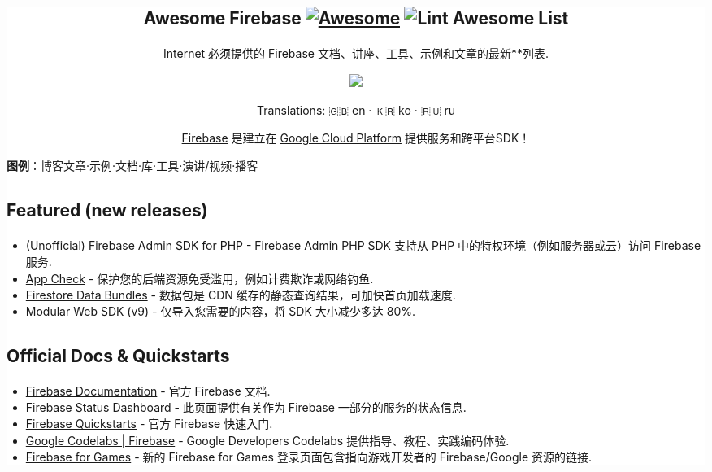 <div class="github-widget" data-repo="jthegedus/awesome-firebase"></div>

<div align="center">



## Awesome Firebase [![Awesome](https://awesome.re/badge.svg)](https://awesome.re) ![Lint Awesome List](https://github.com/jthegedus/awesome-firebase/workflows/Lint%20Awesome%20List/badge.svg)



Internet 必须提供的 Firebase 文档、讲座、工具、示例和文章的最新**列表.



<a href="https://firebase.google.com/docs/" target="_blank" rel="noopener noreferrer">
  <img src="https://raw.githubusercontent.com/jthegedus/awesome-firebase/master/images/firebase-services.gif" />
</a>



Translations: [🇬🇧 en](https://github.com/jthegedus/awesome-firebase/blob/master/readme.md) · [🇰🇷 ko](https://github.com/jthegedus/awesome-firebase/blob/master/readme-ko.md) · [🇷🇺 ru](https://github.com/jthegedus/awesome-firebase/blob/master/readme-ru.md) 

[Firebase](https://firebase.google.com) 是建立在 [Google Cloud Platform](https://cloud.google.com/products) 提供服务和跨平台SDK！

</div>





**图例**：博客文章·示例·文档·库·工具·演讲/视频·播客



## Featured (new releases)

- [(Unofficial) Firebase Admin SDK for PHP](https://github.com/kreait/firebase-php) - Firebase Admin PHP SDK 支持从 PHP 中的特权环境（例如服务器或云）访问 Firebase 服务.
- [App Check](https://firebase.google.com/docs/app-check) - 保护您的后端资源免受滥用，例如计费欺诈或网络钓鱼.
- [Firestore Data Bundles](https://firebase.google.com/docs/firestore/bundles) - 数据包是 CDN 缓存的静态查询结果，可加快首页加载速度.
- [Modular Web SDK (v9)](https://firebase.google.com/docs/web/learn-more#modular-version) - 仅导入您需要的内容，将 SDK 大小减少多达 80%.

## Official Docs & Quickstarts

- [Firebase Documentation](https://firebase.google.com/docs) - 官方 Firebase 文档.
- [Firebase Status Dashboard](https://status.firebase.google.com) - 此页面提供有关作为 Firebase 一部分的服务的状态信息.
- [Firebase Quickstarts](https://github.com/firebase?utf8=%E2%9C%93&q=quickstart&type=&language=) - 官方 Firebase 快速入门.
- [Google Codelabs | Firebase](https://codelabs.developers.google.com/?cat=Firebase) - Google Developers Codelabs 提供指导、教程、实践编码体验.
- [Firebase for Games](https://firebase.google.com/games) - 新的 Firebase for Games 登录页面包含指向游戏开发者的 Firebase/Google 资源的链接.
